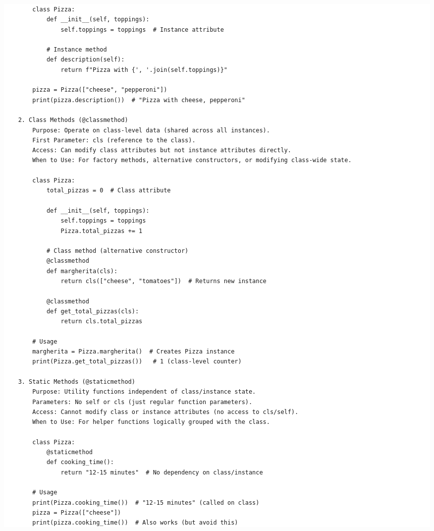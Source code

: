             class Pizza:
                def __init__(self, toppings):
                    self.toppings = toppings  # Instance attribute
                
                # Instance method
                def description(self):
                    return f"Pizza with {', '.join(self.toppings)}"

            pizza = Pizza(["cheese", "pepperoni"])
            print(pizza.description())  # "Pizza with cheese, pepperoni"

        2. Class Methods (@classmethod)
            Purpose: Operate on class-level data (shared across all instances).
            First Parameter: cls (reference to the class).
            Access: Can modify class attributes but not instance attributes directly.
            When to Use: For factory methods, alternative constructors, or modifying class-wide state.

            class Pizza:
                total_pizzas = 0  # Class attribute
                
                def __init__(self, toppings):
                    self.toppings = toppings
                    Pizza.total_pizzas += 1
                
                # Class method (alternative constructor)
                @classmethod
                def margherita(cls):
                    return cls(["cheese", "tomatoes"])  # Returns new instance
                
                @classmethod
                def get_total_pizzas(cls):
                    return cls.total_pizzas

            # Usage
            margherita = Pizza.margherita()  # Creates Pizza instance
            print(Pizza.get_total_pizzas())   # 1 (class-level counter)

        3. Static Methods (@staticmethod)
            Purpose: Utility functions independent of class/instance state.
            Parameters: No self or cls (just regular function parameters).
            Access: Cannot modify class or instance attributes (no access to cls/self).
            When to Use: For helper functions logically grouped with the class.

            class Pizza:
                @staticmethod
                def cooking_time():
                    return "12-15 minutes"  # No dependency on class/instance

            # Usage
            print(Pizza.cooking_time())  # "12-15 minutes" (called on class)
            pizza = Pizza(["cheese"])
            print(pizza.cooking_time())  # Also works (but avoid this)
